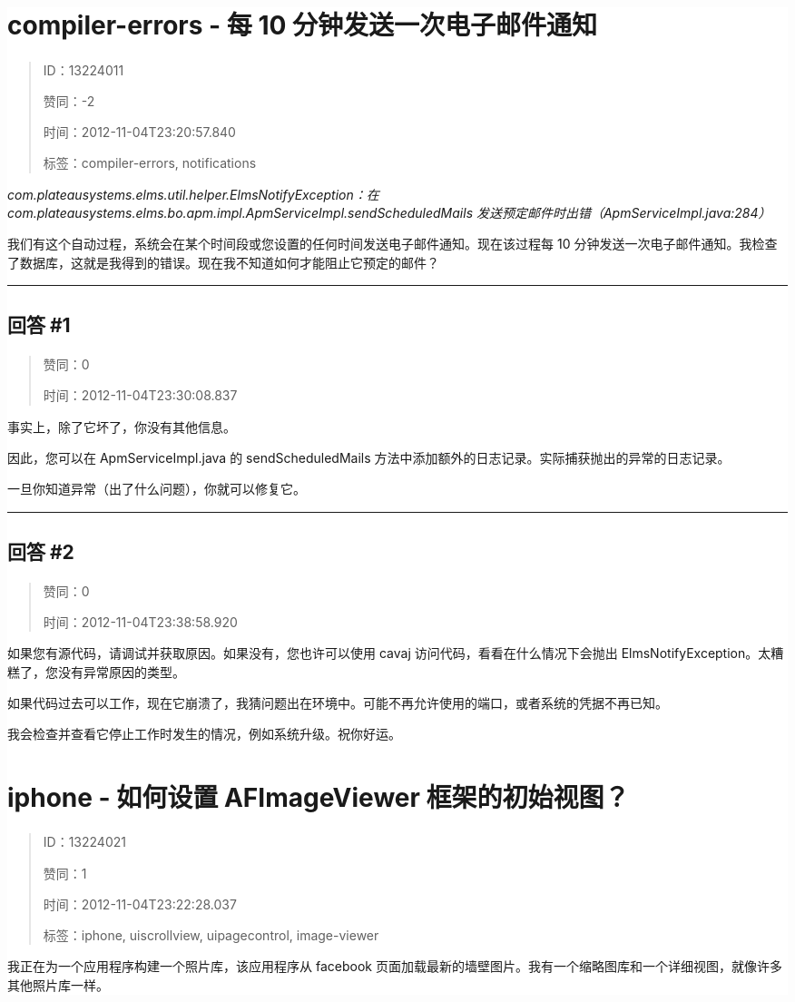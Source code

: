 # compiler-errors - 每 10 分钟发送一次电子邮件通知

> ID：13224011
> 
> 赞同：-2
> 
> 时间：2012-11-04T23:20:57.840
> 
> 标签：compiler-errors, notifications

*com.plateausystems.elms.util.helper.ElmsNotifyException：在 com.plateausystems.elms.bo.apm.impl.ApmServiceImpl.sendScheduledMails 发送预定邮件时出错（ApmServiceImpl.java:284）*

我们有这个自动过程，系统会在某个时间段或您设置的任何时间发送电子邮件通知。现在该过程每 10 分钟发送一次电子邮件通知。我检查了数据库，这就是我得到的错误。现在我不知道如何才能阻止它预定的邮件？

* * *

## 回答 #1

> 赞同：0
> 
> 时间：2012-11-04T23:30:08.837

事实上，除了它坏了，你没有其他信息。

因此，您可以在 ApmServiceImpl.java 的 sendScheduledMails 方法中添加额外的日志记录。实际捕获抛出的异常的日志记录。

一旦你知道异常（出了什么问题），你就可以修复它。

* * *

## 回答 #2

> 赞同：0
> 
> 时间：2012-11-04T23:38:58.920

如果您有源代码，请调试并获取原因。如果没有，您也许可以使用 cavaj 访问代码，看看在什么情况下会抛出 ElmsNotifyException。太糟糕了，您没有异常原因的类型。

如果代码过去可以工作，现在它崩溃了，我猜问题出在环境中。可能不再允许使用的端口，或者系统的凭据不再已知。

我会检查并查看它停止工作时发生的情况，例如系统升级。祝你好运。

# iphone - 如何设置 AFImageViewer 框架的初始视图？

> ID：13224021
> 
> 赞同：1
> 
> 时间：2012-11-04T23:22:28.037
> 
> 标签：iphone, uiscrollview, uipagecontrol, image-viewer

我正在为一个应用程序构建一个照片库，该应用程序从 facebook 页面加载最新的墙壁图片。我有一个缩略图库和一个详细视图，就像许多其他照片库一样。
